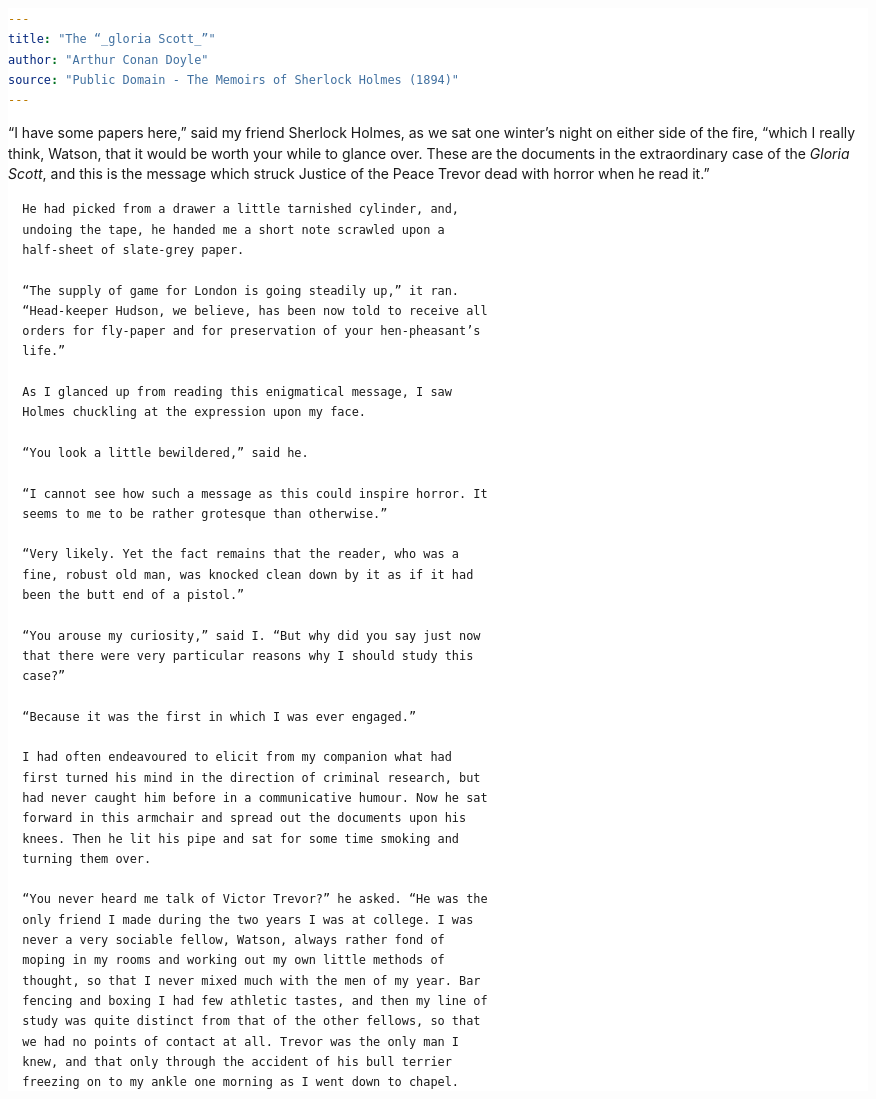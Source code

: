 ```yaml
---
title: "The “_gloria Scott_”"
author: "Arthur Conan Doyle"
source: "Public Domain - The Memoirs of Sherlock Holmes (1894)"
---
```


“I have some papers here,” said my friend Sherlock Holmes, as we
      sat one winter’s night on either side of the fire, “which I
      really think, Watson, that it would be worth your while to glance
      over. These are the documents in the extraordinary case of the
      _Gloria Scott_, and this is the message which struck Justice of
      the Peace Trevor dead with horror when he read it.”

      He had picked from a drawer a little tarnished cylinder, and,
      undoing the tape, he handed me a short note scrawled upon a
      half-sheet of slate-grey paper.

      “The supply of game for London is going steadily up,” it ran.
      “Head-keeper Hudson, we believe, has been now told to receive all
      orders for fly-paper and for preservation of your hen-pheasant’s
      life.”

      As I glanced up from reading this enigmatical message, I saw
      Holmes chuckling at the expression upon my face.

      “You look a little bewildered,” said he.

      “I cannot see how such a message as this could inspire horror. It
      seems to me to be rather grotesque than otherwise.”

      “Very likely. Yet the fact remains that the reader, who was a
      fine, robust old man, was knocked clean down by it as if it had
      been the butt end of a pistol.”

      “You arouse my curiosity,” said I. “But why did you say just now
      that there were very particular reasons why I should study this
      case?”

      “Because it was the first in which I was ever engaged.”

      I had often endeavoured to elicit from my companion what had
      first turned his mind in the direction of criminal research, but
      had never caught him before in a communicative humour. Now he sat
      forward in this armchair and spread out the documents upon his
      knees. Then he lit his pipe and sat for some time smoking and
      turning them over.

      “You never heard me talk of Victor Trevor?” he asked. “He was the
      only friend I made during the two years I was at college. I was
      never a very sociable fellow, Watson, always rather fond of
      moping in my rooms and working out my own little methods of
      thought, so that I never mixed much with the men of my year. Bar
      fencing and boxing I had few athletic tastes, and then my line of
      study was quite distinct from that of the other fellows, so that
      we had no points of contact at all. Trevor was the only man I
      knew, and that only through the accident of his bull terrier
      freezing on to my ankle one morning as I went down to chapel.
